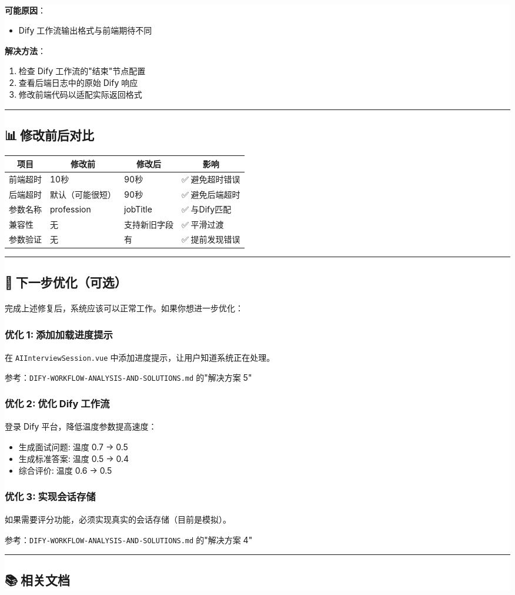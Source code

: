 **可能原因**：
- Dify 工作流输出格式与前端期待不同

**解决方法**：
1. 检查 Dify 工作流的"结束"节点配置
2. 查看后端日志中的原始 Dify 响应
3. 修改前端代码以适配实际返回格式

---

## 📊 修改前后对比

| 项目 | 修改前 | 修改后 | 影响 |
|------|--------|--------|------|
| 前端超时 | 10秒 | 90秒 | ✅ 避免超时错误 |
| 后端超时 | 默认（可能很短） | 90秒 | ✅ 避免后端超时 |
| 参数名称 | profession | jobTitle | ✅ 与Dify匹配 |
| 兼容性 | 无 | 支持新旧字段 | ✅ 平滑过渡 |
| 参数验证 | 无 | 有 | ✅ 提前发现错误 |

---

## 🎯 下一步优化（可选）

完成上述修复后，系统应该可以正常工作。如果你想进一步优化：

### 优化 1: 添加加载进度提示

在 `AIInterviewSession.vue` 中添加进度提示，让用户知道系统正在处理。

参考：`DIFY-WORKFLOW-ANALYSIS-AND-SOLUTIONS.md` 的"解决方案 5"

### 优化 2: 优化 Dify 工作流

登录 Dify 平台，降低温度参数提高速度：

- 生成面试问题: 温度 0.7 → 0.5
- 生成标准答案: 温度 0.5 → 0.4
- 综合评价: 温度 0.6 → 0.5

### 优化 3: 实现会话存储

如果需要评分功能，必须实现真实的会话存储（目前是模拟）。

参考：`DIFY-WORKFLOW-ANALYSIS-AND-SOLUTIONS.md` 的"解决方案 4"

---

## 📚 相关文档
